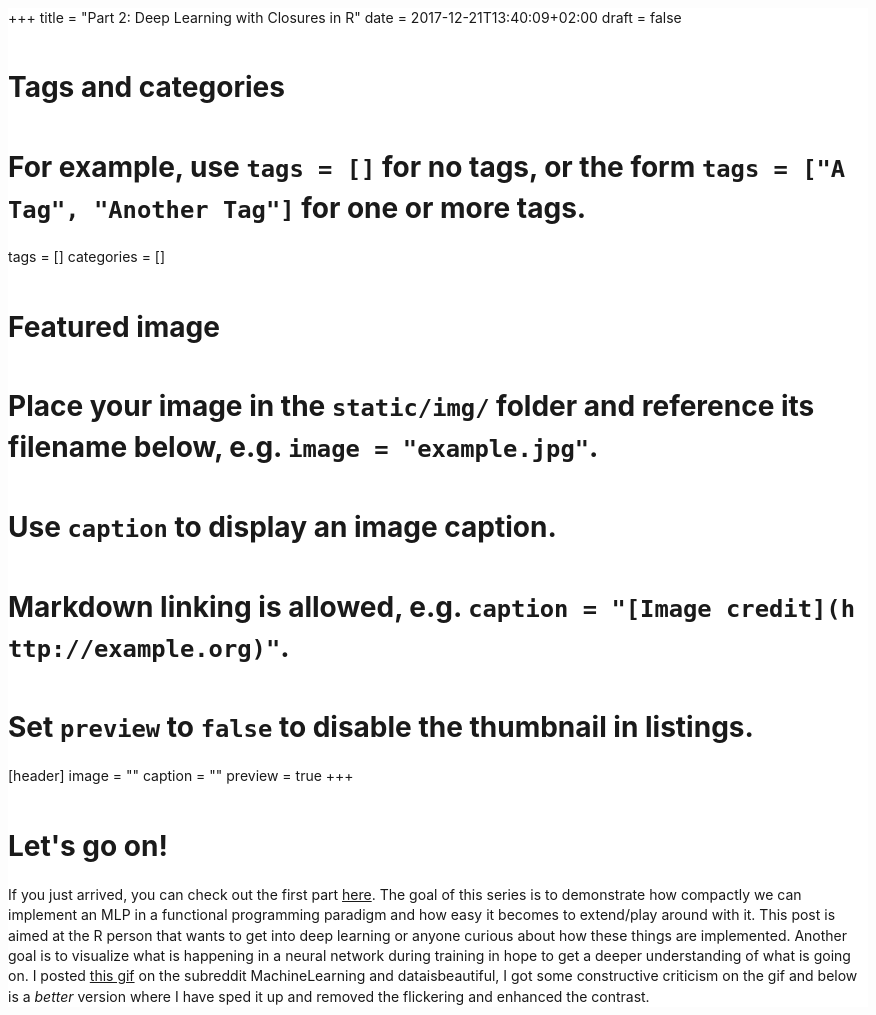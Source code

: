 +++
title = "Part 2: Deep Learning with Closures in R"
date = 2017-12-21T13:40:09+02:00
draft = false

# Tags and categories
# For example, use `tags = []` for no tags, or the form `tags = ["A Tag", "Another Tag"]` for one or more tags.
tags = []
categories = []

# Featured image
# Place your image in the `static/img/` folder and reference its filename below, e.g. `image = "example.jpg"`.
# Use `caption` to display an image caption.
#   Markdown linking is allowed, e.g. `caption = "[Image credit](http://example.org)"`.
# Set `preview` to `false` to disable the thumbnail in listings.
[header]
image = ""
caption = ""
preview = true
+++

# Let's go on!

If you just arrived, you can check out the first part [here](https://gumeo.github.io/post/part-1-deep-learning-with-closures-in-r/). The goal of this series is to demonstrate how compactly we can implement an MLP in a functional programming paradigm and how easy it becomes to extend/play around with it. This post is aimed at the R person that wants to get into deep learning or anyone curious about how these things are implemented. Another goal is to visualize what is happening in a neural network during training in hope to get a deeper understanding of what is going on. I posted [this gif](https://imgur.com/EgcQgkh) on the subreddit MachineLearning and dataisbeautiful, I got some constructive criticism on the gif and below is a *better* version where I have sped it up and removed the flickering and enhanced the contrast.

<center>
<blockquote class="imgur-embed-pub" lang="en" data-id="a/wIytV"><a href="//imgur.com/wIytV"></a></blockquote><script async src="//s.imgur.com/min/embed.js" charset="utf-8"></script>
</center>

